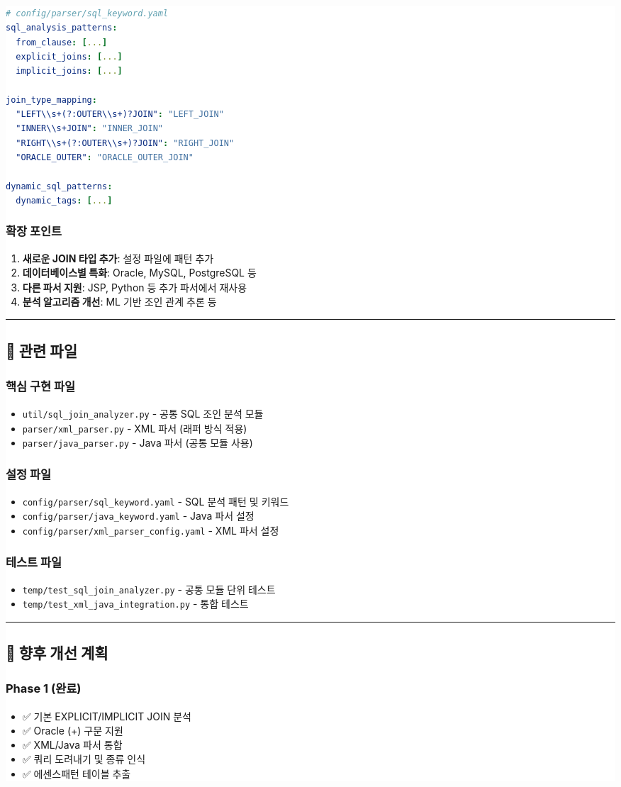 ```yaml
# config/parser/sql_keyword.yaml
sql_analysis_patterns:
  from_clause: [...]
  explicit_joins: [...]
  implicit_joins: [...]

join_type_mapping:
  "LEFT\\s+(?:OUTER\\s+)?JOIN": "LEFT_JOIN"
  "INNER\\s+JOIN": "INNER_JOIN" 
  "RIGHT\\s+(?:OUTER\\s+)?JOIN": "RIGHT_JOIN"
  "ORACLE_OUTER": "ORACLE_OUTER_JOIN"

dynamic_sql_patterns:
  dynamic_tags: [...]
```

### 확장 포인트

1. **새로운 JOIN 타입 추가**: 설정 파일에 패턴 추가
2. **데이터베이스별 특화**: Oracle, MySQL, PostgreSQL 등
3. **다른 파서 지원**: JSP, Python 등 추가 파서에서 재사용
4. **분석 알고리즘 개선**: ML 기반 조인 관계 추론 등

---

## 📁 관련 파일

### 핵심 구현 파일

- `util/sql_join_analyzer.py` - 공통 SQL 조인 분석 모듈
- `parser/xml_parser.py` - XML 파서 (래퍼 방식 적용)
- `parser/java_parser.py` - Java 파서 (공통 모듈 사용)

### 설정 파일

- `config/parser/sql_keyword.yaml` - SQL 분석 패턴 및 키워드
- `config/parser/java_keyword.yaml` - Java 파서 설정
- `config/parser/xml_parser_config.yaml` - XML 파서 설정

### 테스트 파일

- `temp/test_sql_join_analyzer.py` - 공통 모듈 단위 테스트
- `temp/test_xml_java_integration.py` - 통합 테스트

---

## 🚀 향후 개선 계획

### Phase 1 (완료)
- ✅ 기본 EXPLICIT/IMPLICIT JOIN 분석
- ✅ Oracle (+) 구문 지원  
- ✅ XML/Java 파서 통합
- ✅ 쿼리 도려내기 및 종류 인식
- ✅ 에센스패턴 테이블 추출
